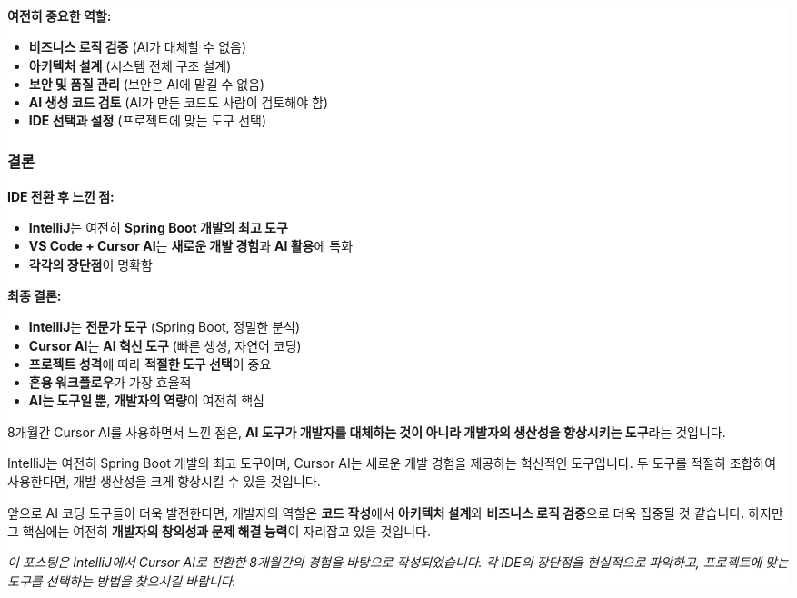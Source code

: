 **여전히 중요한 역할:**
- **비즈니스 로직 검증** (AI가 대체할 수 없음)
- **아키텍처 설계** (시스템 전체 구조 설계)
- **보안 및 품질 관리** (보안은 AI에 맡길 수 없음)
- **AI 생성 코드 검토** (AI가 만든 코드도 사람이 검토해야 함)
- **IDE 선택과 설정** (프로젝트에 맞는 도구 선택)

### **결론**

**IDE 전환 후 느낀 점:**
- **IntelliJ**는 여전히 **Spring Boot 개발의 최고 도구**
- **VS Code + Cursor AI**는 **새로운 개발 경험**과 **AI 활용**에 특화
- **각각의 장단점**이 명확함

**최종 결론:**
- **IntelliJ**는 **전문가 도구** (Spring Boot, 정밀한 분석)
- **Cursor AI**는 **AI 혁신 도구** (빠른 생성, 자연어 코딩)
- **프로젝트 성격**에 따라 **적절한 도구 선택**이 중요
- **혼용 워크플로우**가 가장 효율적
- **AI는 도구일 뿐**, **개발자의 역량**이 여전히 핵심

8개월간 Cursor AI를 사용하면서 느낀 점은, **AI 도구가 개발자를 대체하는 것이 아니라 개발자의 생산성을 향상시키는 도구**라는 것입니다. 

IntelliJ는 여전히 Spring Boot 개발의 최고 도구이며, Cursor AI는 새로운 개발 경험을 제공하는 혁신적인 도구입니다. 두 도구를 적절히 조합하여 사용한다면, 개발 생산성을 크게 향상시킬 수 있을 것입니다.

앞으로 AI 코딩 도구들이 더욱 발전한다면, 개발자의 역할은 **코드 작성**에서 **아키텍처 설계**와 **비즈니스 로직 검증**으로 더욱 집중될 것 같습니다. 하지만 그 핵심에는 여전히 **개발자의 창의성과 문제 해결 능력**이 자리잡고 있을 것입니다.



*이 포스팅은 IntelliJ에서 Cursor AI로 전환한 8개월간의 경험을 바탕으로 작성되었습니다. 각 IDE의 장단점을 현실적으로 파악하고, 프로젝트에 맞는 도구를 선택하는 방법을 찾으시길 바랍니다.*
